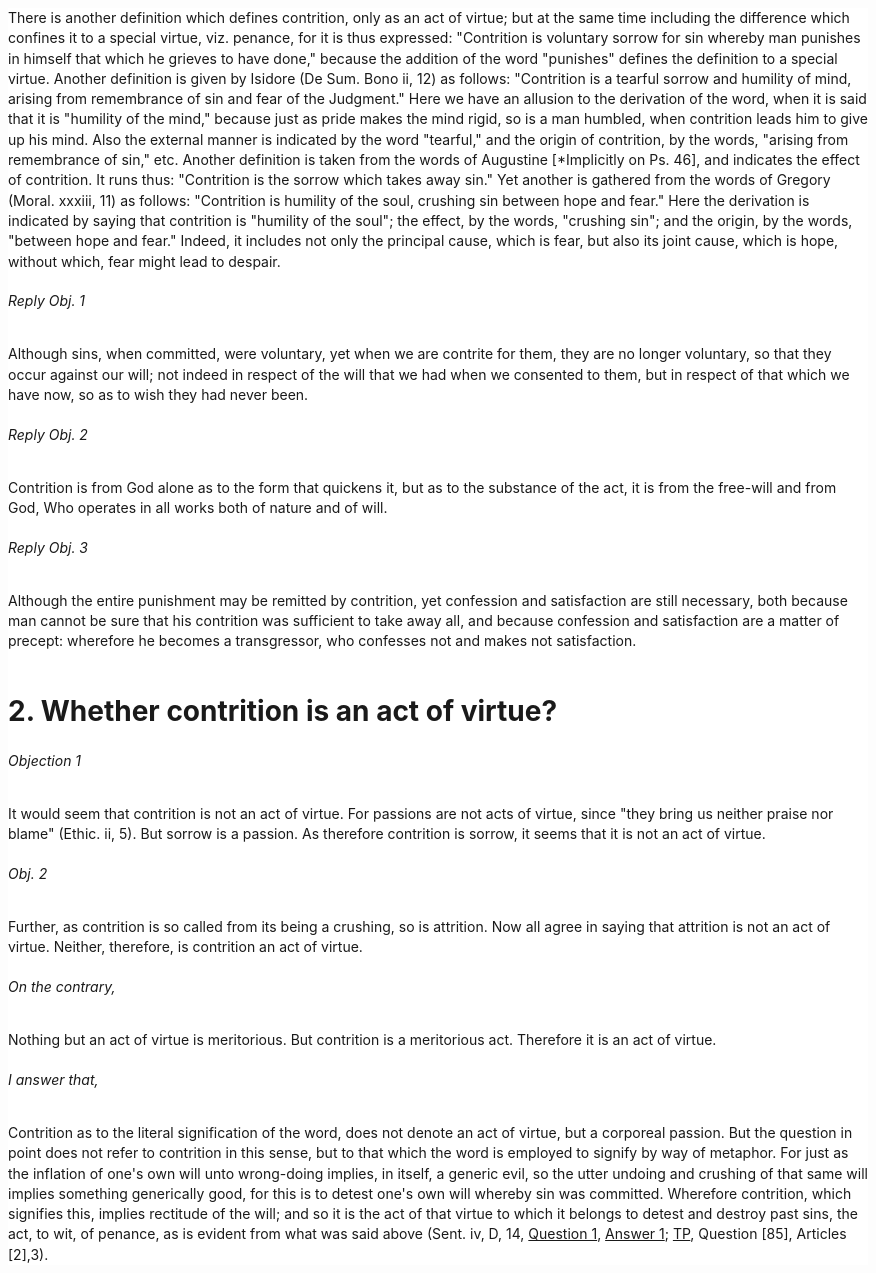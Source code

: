 There is another definition which defines contrition, only as an act of virtue; but at the same time including the difference which confines it to a special virtue, viz. penance, for it is thus expressed: "Contrition is voluntary sorrow for sin whereby man punishes in himself that which he grieves to have done," because the addition of the word "punishes" defines the definition to a special virtue. Another definition is given by Isidore (De Sum. Bono ii, 12) as follows: "Contrition is a tearful sorrow and humility of mind, arising from remembrance of sin and fear of the Judgment." Here we have an allusion to the derivation of the word, when it is said that it is "humility of the mind," because just as pride makes the mind rigid, so is a man humbled, when contrition leads him to give up his mind. Also the external manner is indicated by the word "tearful," and the origin of contrition, by the words, "arising from remembrance of sin," etc. Another definition is taken from the words of Augustine \[\*Implicitly on Ps. 46\], and indicates the effect of contrition. It runs thus: "Contrition is the sorrow which takes away sin." Yet another is gathered from the words of Gregory (Moral. xxxiii, 11) as follows: "Contrition is humility of the soul, crushing sin between hope and fear." Here the derivation is indicated by saying that contrition is "humility of the soul"; the effect, by the words, "crushing sin"; and the origin, by the words, "between hope and fear." Indeed, it includes not only the principal cause, which is fear, but also its joint cause, which is hope, without which, fear might lead to despair.  

###### Reply Obj. 1
Although sins, when committed, were voluntary, yet when we are contrite for them, they are no longer voluntary, so that they occur against our will; not indeed in respect of the will that we had when we consented to them, but in respect of that which we have now, so as to wish they had never been.  

###### Reply Obj. 2
Contrition is from God alone as to the form that quickens it, but as to the substance of the act, it is from the free-will and from God, Who operates in all works both of nature and of will.  

###### Reply Obj. 3
Although the entire punishment may be remitted by contrition, yet confession and satisfaction are still necessary, both because man cannot be sure that his contrition was sufficient to take away all, and because confession and satisfaction are a matter of precept: wherefore he becomes a transgressor, who confesses not and makes not satisfaction.  




# 2. Whether contrition is an act of virtue? 

###### Objection 1
It would seem that contrition is not an act of virtue. For passions are not acts of virtue, since "they bring us neither praise nor blame" (Ethic. ii, 5). But sorrow is a passion. As therefore contrition is sorrow, it seems that it is not an act of virtue.  

###### Obj. 2
Further, as contrition is so called from its being a crushing, so is attrition. Now all agree in saying that attrition is not an act of virtue. Neither, therefore, is contrition an act of virtue.  

###### On the contrary,
Nothing but an act of virtue is meritorious. But contrition is a meritorious act. Therefore it is an act of virtue.  

###### I answer that,
Contrition as to the literal signification of the word, does not denote an act of virtue, but a corporeal passion. But the question in point does not refer to contrition in this sense, but to that which the word is employed to signify by way of metaphor. For just as the inflation of one's own will unto wrong-doing implies, in itself, a generic evil, so the utter undoing and crushing of that same will implies something generically good, for this is to detest one's own will whereby sin was committed. Wherefore contrition, which signifies this, implies rectitude of the will; and so it is the act of that virtue to which it belongs to detest and destroy past sins, the act, to wit, of penance, as is evident from what was said above (Sent. iv, D, 14, [Question 1](), [Answer 1](#1.%20Whether%20contrition%20is%20an%20assumed%20sorrow%20for%20sins,%20together%20with%20the%20purpose%20of%20confessing%20them%20and%20of%20making%20satisfaction%20for%20them?%20); [TP](../TP.html), Question \[85\], Articles \[2\],3).  
